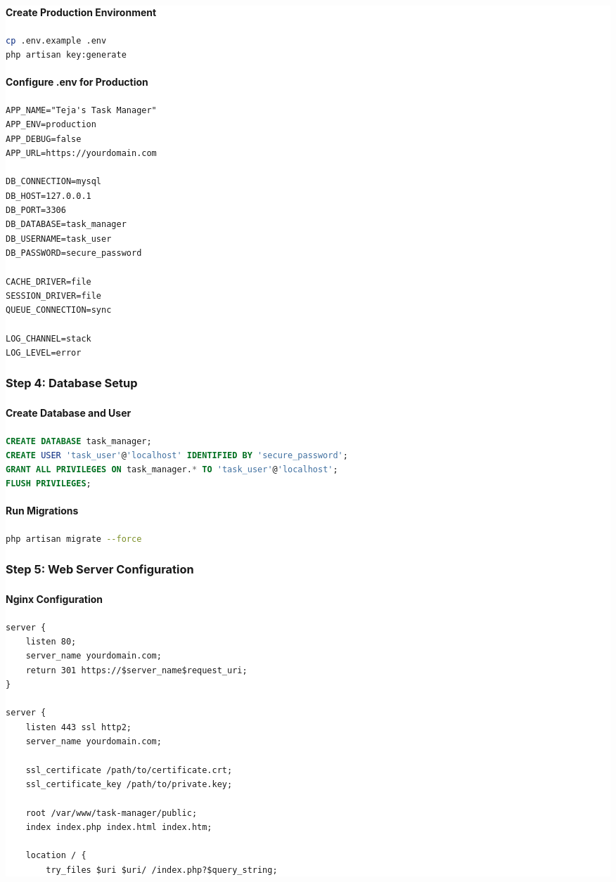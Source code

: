 #### Create Production Environment
```bash
cp .env.example .env
php artisan key:generate
```

#### Configure .env for Production
```env
APP_NAME="Teja's Task Manager"
APP_ENV=production
APP_DEBUG=false
APP_URL=https://yourdomain.com

DB_CONNECTION=mysql
DB_HOST=127.0.0.1
DB_PORT=3306
DB_DATABASE=task_manager
DB_USERNAME=task_user
DB_PASSWORD=secure_password

CACHE_DRIVER=file
SESSION_DRIVER=file
QUEUE_CONNECTION=sync

LOG_CHANNEL=stack
LOG_LEVEL=error
```

### Step 4: Database Setup

#### Create Database and User
```sql
CREATE DATABASE task_manager;
CREATE USER 'task_user'@'localhost' IDENTIFIED BY 'secure_password';
GRANT ALL PRIVILEGES ON task_manager.* TO 'task_user'@'localhost';
FLUSH PRIVILEGES;
```

#### Run Migrations
```bash
php artisan migrate --force
```

### Step 5: Web Server Configuration

#### Nginx Configuration
```nginx
server {
    listen 80;
    server_name yourdomain.com;
    return 301 https://$server_name$request_uri;
}

server {
    listen 443 ssl http2;
    server_name yourdomain.com;
    
    ssl_certificate /path/to/certificate.crt;
    ssl_certificate_key /path/to/private.key;
    
    root /var/www/task-manager/public;
    index index.php index.html index.htm;
    
    location / {
        try_files $uri $uri/ /index.php?$query_string;
```